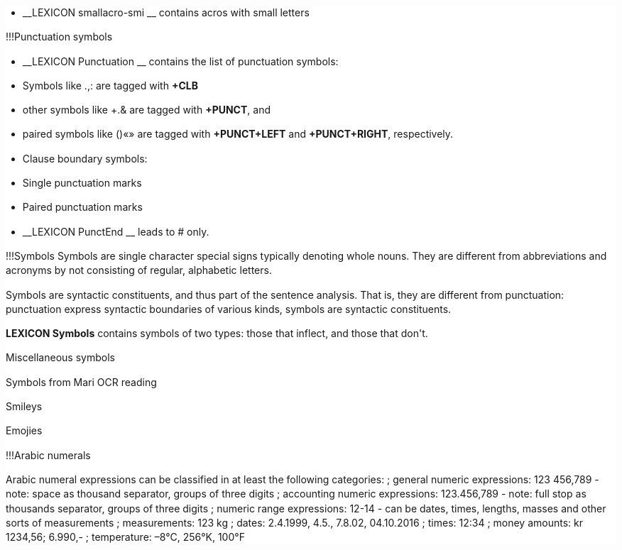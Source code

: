 



 * __LEXICON smallacro-smi   __ contains acros with small letters








!!!Punctuation symbols

 * __LEXICON Punctuation   __ contains the list
of punctuation symbols:
* Symbols like .,: are tagged with __+CLB__
* other symbols like +.& are tagged with __+PUNCT__, and
* paired symbols like ()«» are tagged with __+PUNCT+LEFT__
  and __+PUNCT+RIGHT__, respectively.

* Clause boundary symbols:

* Single punctuation marks


* Paired punctuation marks





 * __LEXICON PunctEnd   __ leads to # only.

!!!Symbols
Symbols are single character special signs typically denoting whole nouns. They are different from
abbreviations and acronyms by not consisting of regular, alphabetic letters.

Symbols are syntactic constituents, and thus part of the sentence analysis. That is, they are
different from punctuation: punctuation express syntactic boundaries of various kinds, symbols
are syntactic constituents.

 __LEXICON Symbols__ contains symbols of two types: those that inflect, and those that don't.

Miscellaneous symbols


Symbols from Mari OCR reading





Smileys

Emojies

!!!Arabic numerals

Arabic numeral expressions can be classified in at least the following categories:
; general numeric expressions: 123 456,789 - note: space as thousand separator, groups of three digits
; accounting numeric expressions: 123.456,789 - note: full stop as thousands separator, groups of three digits
; numeric range expressions: 12-14 - can be dates, times, lengths, masses and other sorts of measurements
; measurements: 123 kg
; dates: 2.4.1999, 4.5., 7.8.02, 04.10.2016
; times: 12:34
; money amounts: kr 1234,56; 6.990,-
; temperature: –8°C, 256°K, 100°F
